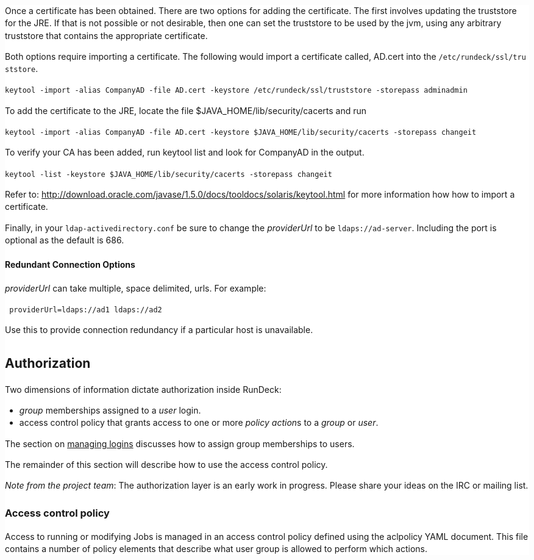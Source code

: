 Once a certificate has been obtained.  There are two options for adding the certificate.  The first involves updating the truststore for the JRE.  If that is not possible or not desirable, then one can set the truststore to be used by the jvm, using any arbitrary truststore that contains the appropriate certificate.

Both options require importing a certificate.  The following would import a certificate called, AD.cert into the `/etc/rundeck/ssl/truststore`.

    keytool -import -alias CompanyAD -file AD.cert -keystore /etc/rundeck/ssl/truststore -storepass adminadmin 

To add the certificate to the JRE, locate the file $JAVA_HOME/lib/security/cacerts and run

    keytool -import -alias CompanyAD -file AD.cert -keystore $JAVA_HOME/lib/security/cacerts -storepass changeit 

To verify your CA has been added, run keytool list and look for CompanyAD in the output.

    keytool -list -keystore $JAVA_HOME/lib/security/cacerts -storepass changeit

Refer to: http://download.oracle.com/javase/1.5.0/docs/tooldocs/solaris/keytool.html for more information how how to import a certificate.

Finally, in your `ldap-activedirectory.conf` be sure to change the *providerUrl* to be `ldaps://ad-server`.  Including the port is optional as the default is 686.

#### Redundant Connection Options

*providerUrl* can take multiple, space delimited, urls.  For example: 

     providerUrl=ldaps://ad1 ldaps://ad2  

Use this to provide connection redundancy if a particular host is unavailable.

## Authorization

Two dimensions of information dictate authorization inside RunDeck:

* *group* memberships assigned to a *user* login.  
* access control policy that grants access to one or more *policy
  action*s to a *group*  or *user*.

The section on [managing logins](#managing-logins) discusses how to
assign group memberships to users.

The remainder of this section will describe how to use the access
control policy.

*Note from the project team*: The authorization layer is an early work
 in progress. Please share your ideas on the IRC or mailing list.

### Access control policy

Access to running or modifying Jobs is managed in an access control
policy defined using the aclpolicy YAML document. 
This file contains a number of policy elements that describe what user
group is allowed to perform which actions.
